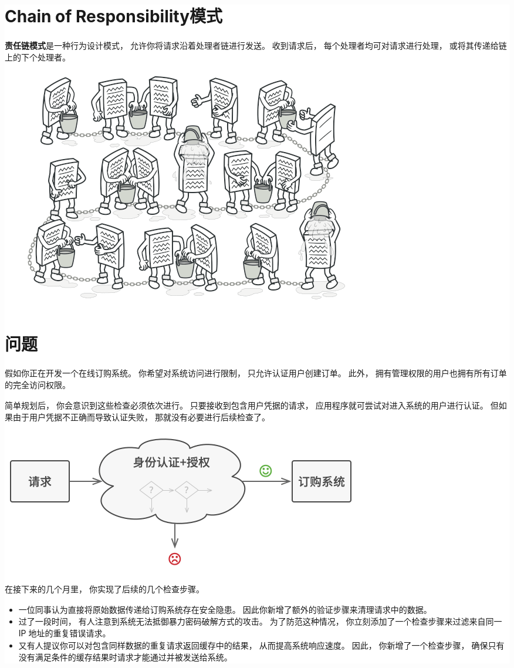 # Chain of Responsibility模式

**责任链模式**是一种行为设计模式， 允许你将请求沿着处理者链进行发送。 收到请求后， 每个处理者均可对请求进行处理， 或将其传递给链上的下个处理者。

 ![责任链设计模式](image/chain-of-responsibility.png)

# 问题

假如你正在开发一个在线订购系统。 你希望对系统访问进行限制， 只允许认证用户创建订单。 此外， 拥有管理权限的用户也拥有所有订单的完全访问权限。

简单规划后， 你会意识到这些检查必须依次进行。 只要接收到包含用户凭据的请求， 应用程序就可尝试对进入系统的用户进行认证。 但如果由于用户凭据不正确而导致认证失败， 那就没有必要进行后续检查了。

 ![责任链解决的问题](image/problem1-zh.png "请求必须经过一系列检查后才能由订购系统来处理。")

在接下来的几个月里， 你实现了后续的几个检查步骤。

- 一位同事认为直接将原始数据传递给订购系统存在安全隐患。 因此你新增了额外的验证步骤来清理请求中的数据。
- 过了一段时间， 有人注意到系统无法抵御暴力密码破解方式的攻击。 为了防范这种情况， 你立刻添加了一个检查步骤来过滤来自同一 IP 地址的重复错误请求。
- 又有人提议你可以对包含同样数据的重复请求返回缓存中的结果， 从而提高系统响应速度。 因此， 你新增了一个检查步骤， 确保只有没有满足条件的缓存结果时请求才能通过并被发送给系统。
